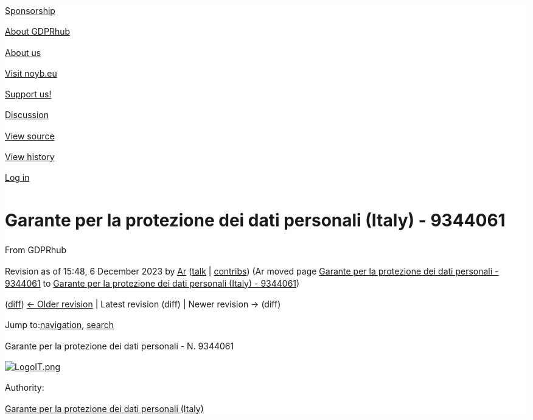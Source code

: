 [Sponsorship](/index.php?title=GDPRhub_Sponsorship)

[About GDPRhub](#)

[About us](/index.php?title=About_GDPRhub)

[Visit noyb.eu](https://www.noyb.eu)

[Support us!](https://www.noyb.eu/support)

[](# "Page tools")

[Discussion](/index.php?title=Talk:Garante_per_la_protezione_dei_dati_personali_\(Italy\)_-_9344061&action=edit&redlink=1 "Discussion about the content page (page does not exist) [t]")

[View source](/index.php?title=Garante_per_la_protezione_dei_dati_personali_\(Italy\)_-_9344061&action=edit "This page is protected.
You can view its source [e]")

[View history](/index.php?title=Garante_per_la_protezione_dei_dati_personali_\(Italy\)_-_9344061&action=history "Past revisions of this page [h]")

[](# "You are not logged in.")

[Log in](/index.php?title=Special:UserLogin&returnto=Garante+per+la+protezione+dei+dati+personali+%28Italy%29+-+9344061&returntoquery=oldid%3D37038 "You are encouraged to log in; however, it is not mandatory [o]")

# Garante per la protezione dei dati personali (Italy) - 9344061

From GDPRhub

Revision as of 15:48, 6 December 2023 by [Ar](/index.php?title=User:Ar&action=edit&redlink=1 "User:Ar (page does not exist)") ([talk](/index.php?title=User_talk:Ar&action=edit&redlink=1 "User talk:Ar (page does not exist)") | [contribs](/index.php?title=Special:Contributions/Ar "Special:Contributions/Ar")) (Ar moved page [Garante per la protezione dei dati personali - 9344061](/index.php?title=Garante_per_la_protezione_dei_dati_personali_-_9344061 "Garante per la protezione dei dati personali - 9344061") to [Garante per la protezione dei dati personali (Italy) - 9344061](/index.php?title=Garante_per_la_protezione_dei_dati_personali_\(Italy\)_-_9344061 "Garante per la protezione dei dati personali (Italy) - 9344061"))

([diff](/index.php?title=Garante_per_la_protezione_dei_dati_personali_\(Italy\)_-_9344061&diff=prev&oldid=37038 "Garante per la protezione dei dati personali (Italy) - 9344061")) [← Older revision](/index.php?title=Garante_per_la_protezione_dei_dati_personali_\(Italy\)_-_9344061&direction=prev&oldid=37038 "Garante per la protezione dei dati personali (Italy) - 9344061") | Latest revision (diff) | Newer revision → (diff)

Jump to:[navigation](#mw-navigation), [search](#p-search)

Garante per la protezione dei dati personali - N. 9344061

[![LogoIT.png](/images/thumb/e/ec/LogoIT.png/250px-LogoIT.png)](/index.php?title=File:LogoIT.png)

Authority:

[Garante per la protezione dei dati personali (Italy)](/index.php?title=Garante_per_la_protezione_dei_dati_personali_\(Italy\) "Garante per la protezione dei dati personali (Italy)")
